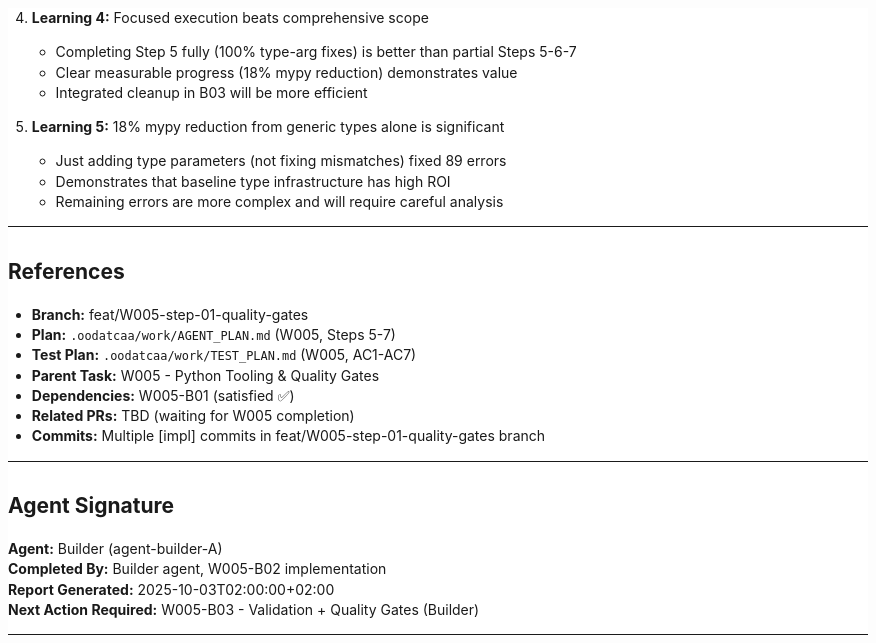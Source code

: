 4. **Learning 4:** Focused execution beats comprehensive scope
   - Completing Step 5 fully (100% type-arg fixes) is better than partial Steps 5-6-7
   - Clear measurable progress (18% mypy reduction) demonstrates value
   - Integrated cleanup in B03 will be more efficient

5. **Learning 5:** 18% mypy reduction from generic types alone is significant
   - Just adding type parameters (not fixing mismatches) fixed 89 errors
   - Demonstrates that baseline type infrastructure has high ROI
   - Remaining errors are more complex and will require careful analysis

---

## References

- **Branch:** feat/W005-step-01-quality-gates
- **Plan:** `.oodatcaa/work/AGENT_PLAN.md` (W005, Steps 5-7)
- **Test Plan:** `.oodatcaa/work/TEST_PLAN.md` (W005, AC1-AC7)
- **Parent Task:** W005 - Python Tooling & Quality Gates
- **Dependencies:** W005-B01 (satisfied ✅)
- **Related PRs:** TBD (waiting for W005 completion)
- **Commits:** Multiple [impl] commits in feat/W005-step-01-quality-gates branch

---

## Agent Signature

**Agent:** Builder (agent-builder-A)  
**Completed By:** Builder agent, W005-B02 implementation  
**Report Generated:** 2025-10-03T02:00:00+02:00  
**Next Action Required:** W005-B03 - Validation + Quality Gates (Builder)

---

